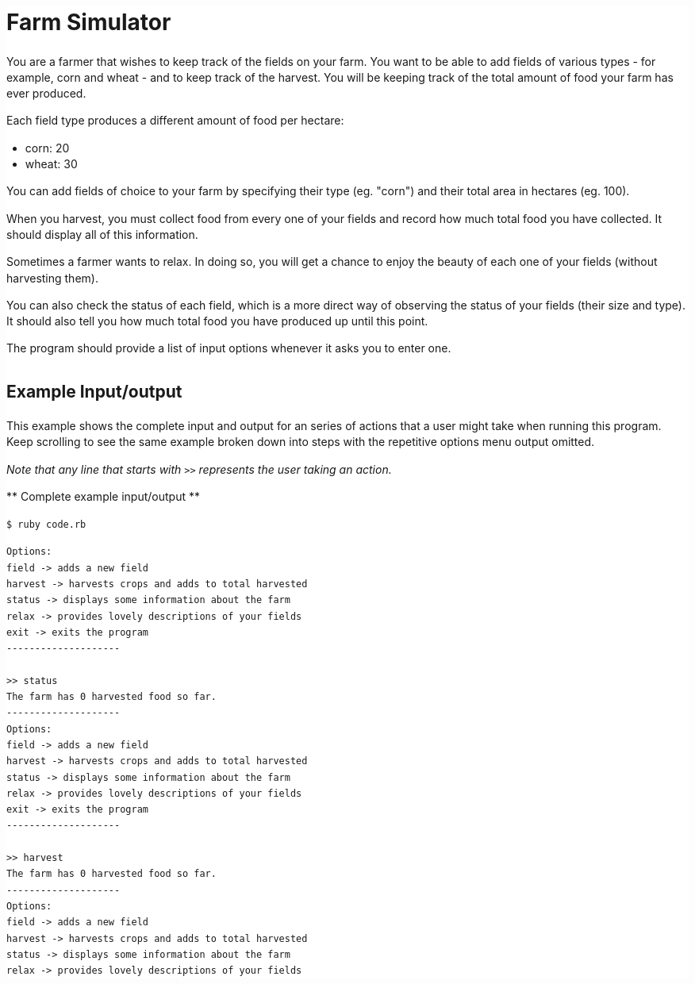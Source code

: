 # Farm Simulator

You are a farmer that wishes to keep track of the fields on your farm. You want to be able to add fields of various types - for example, corn and wheat - and to keep track of the harvest. You will be keeping track of the total amount of food your farm has ever produced.

Each field type produces a different amount of food per hectare:

- corn: 20
- wheat: 30

You can add fields of choice to your farm by specifying their type (eg. "corn") and their total area in hectares (eg. 100).

When you harvest, you must collect food from every one of your fields and record how much total food you have collected. It should display all of this information.

Sometimes a farmer wants to relax. In doing so, you will get a chance to enjoy the beauty of each one of your fields (without harvesting them).

You can also check the status of each field, which is a more direct way of observing the status of your fields (their size and type). It should also tell you how much total food you have produced up until this point.

The program should provide a list of input options whenever it asks you to enter one.

## Example Input/output

This example shows the complete input and output for an series of actions that a user might take when running this program. Keep scrolling to see the same example broken down into steps with the repetitive options menu output omitted.

*Note that any line that starts with* ```>>``` *represents the user taking an action.*

** Complete example input/output **

``` $ ruby code.rb ```


```--------------------
Options:
field -> adds a new field
harvest -> harvests crops and adds to total harvested
status -> displays some information about the farm
relax -> provides lovely descriptions of your fields
exit -> exits the program
--------------------

>> status
The farm has 0 harvested food so far.
--------------------
Options:
field -> adds a new field
harvest -> harvests crops and adds to total harvested
status -> displays some information about the farm
relax -> provides lovely descriptions of your fields
exit -> exits the program
--------------------

>> harvest
The farm has 0 harvested food so far.
--------------------
Options:
field -> adds a new field
harvest -> harvests crops and adds to total harvested
status -> displays some information about the farm
relax -> provides lovely descriptions of your fields
```